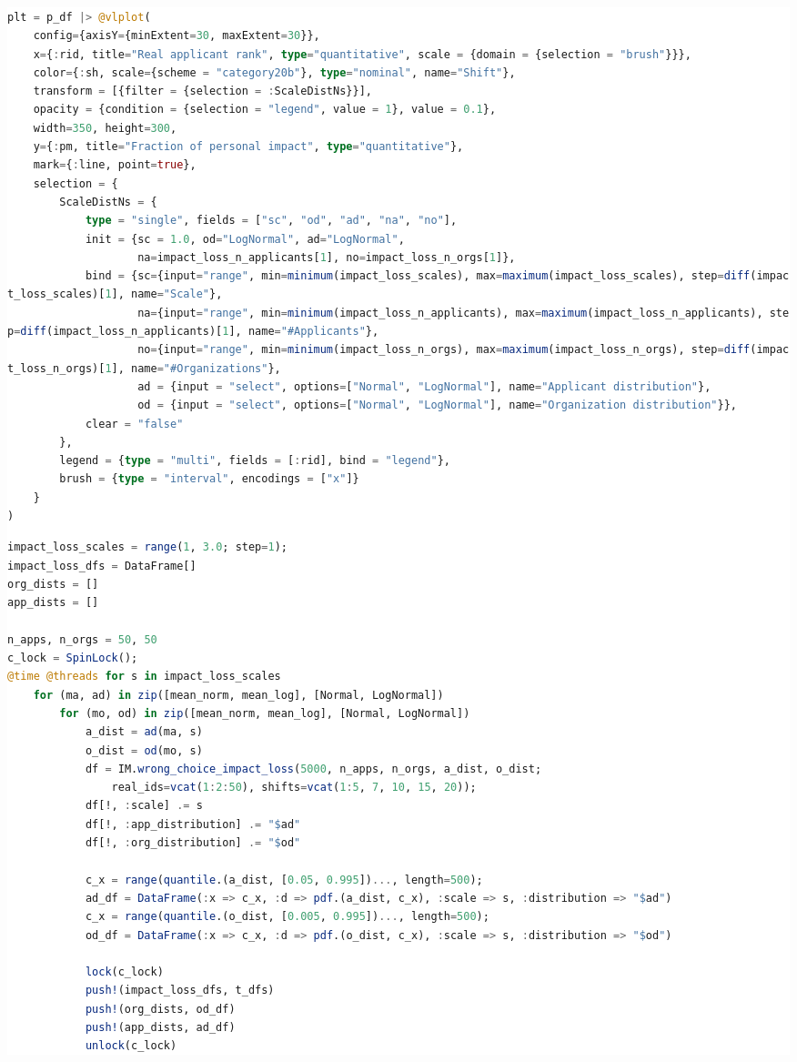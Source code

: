 ```julia
plt = p_df |> @vlplot(
    config={axisY={minExtent=30, maxExtent=30}},
    x={:rid, title="Real applicant rank", type="quantitative", scale = {domain = {selection = "brush"}}},
    color={:sh, scale={scheme = "category20b"}, type="nominal", name="Shift"},
    transform = [{filter = {selection = :ScaleDistNs}}],
    opacity = {condition = {selection = "legend", value = 1}, value = 0.1},
    width=350, height=300,
    y={:pm, title="Fraction of personal impact", type="quantitative"},
    mark={:line, point=true},
    selection = {
        ScaleDistNs = {
            type = "single", fields = ["sc", "od", "ad", "na", "no"],
            init = {sc = 1.0, od="LogNormal", ad="LogNormal", 
                    na=impact_loss_n_applicants[1], no=impact_loss_n_orgs[1]},
            bind = {sc={input="range", min=minimum(impact_loss_scales), max=maximum(impact_loss_scales), step=diff(impact_loss_scales)[1], name="Scale"},
                    na={input="range", min=minimum(impact_loss_n_applicants), max=maximum(impact_loss_n_applicants), step=diff(impact_loss_n_applicants)[1], name="#Applicants"},
                    no={input="range", min=minimum(impact_loss_n_orgs), max=maximum(impact_loss_n_orgs), step=diff(impact_loss_n_orgs)[1], name="#Organizations"},
                    ad = {input = "select", options=["Normal", "LogNormal"], name="Applicant distribution"},
                    od = {input = "select", options=["Normal", "LogNormal"], name="Organization distribution"}},
            clear = "false"
        },
        legend = {type = "multi", fields = [:rid], bind = "legend"},
        brush = {type = "interval", encodings = ["x"]}
    }
)
```

```julia
impact_loss_scales = range(1, 3.0; step=1);
impact_loss_dfs = DataFrame[]
org_dists = []
app_dists = []

n_apps, n_orgs = 50, 50
c_lock = SpinLock();
@time @threads for s in impact_loss_scales
    for (ma, ad) in zip([mean_norm, mean_log], [Normal, LogNormal])
        for (mo, od) in zip([mean_norm, mean_log], [Normal, LogNormal])
            a_dist = ad(ma, s)
            o_dist = od(mo, s)
            df = IM.wrong_choice_impact_loss(5000, n_apps, n_orgs, a_dist, o_dist; 
                real_ids=vcat(1:2:50), shifts=vcat(1:5, 7, 10, 15, 20));
            df[!, :scale] .= s
            df[!, :app_distribution] .= "$ad"
            df[!, :org_distribution] .= "$od"

            c_x = range(quantile.(a_dist, [0.05, 0.995])..., length=500);
            ad_df = DataFrame(:x => c_x, :d => pdf.(a_dist, c_x), :scale => s, :distribution => "$ad")
            c_x = range(quantile.(o_dist, [0.005, 0.995])..., length=500);
            od_df = DataFrame(:x => c_x, :d => pdf.(o_dist, c_x), :scale => s, :distribution => "$od")

            lock(c_lock)
            push!(impact_loss_dfs, t_dfs)
            push!(org_dists, od_df)
            push!(app_dists, ad_df)
            unlock(c_lock)
```